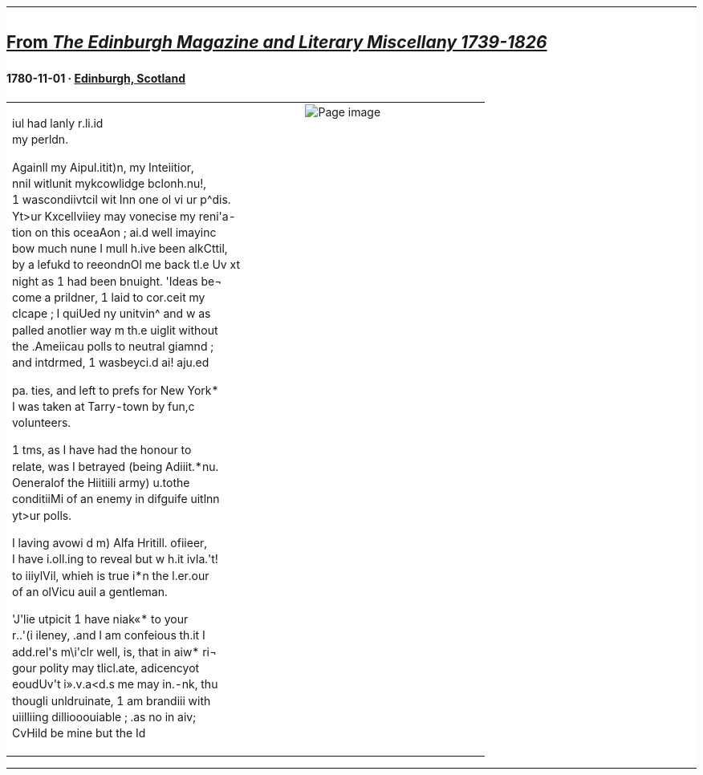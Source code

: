 </tr></table>

---

## [From _The Edinburgh Magazine and Literary Miscellany 1739-1826_](https://archive.org/details/sim_edinburgh-magazine-and-literary-miscellany_1780-11_42/page/n21/mode/1up?view=theater)

#### 1780-11-01 &middot; [Edinburgh, Scotland](http://dbpedia.org/resource/Edinburgh)

<table style="width: 100%;"><tr><td style="width: 50%">

iul had lanly r.li.id  
my perldn.  
  
Againll my Aipul.itit)n, my Inteiitior,  
nnil witlunit mykcowlidge bclonh.nu!,  
1 wascondiivtcil wit Inn one ol vi ur p^dis.  
Yt&gt;ur Kxcellviiey may vonecise my reni&#x27;a-  
tion on this oceaAon ; ai.d well imayinc  
bow much nune I mull h.ive been alkCttil,  
by a lefukd to reeondnOl me back tl.e Uv xt  
night as 1 had been bnuight. &#x27;Ideas be¬  
come a prildner, 1 laid to cor.ceit my  
clcape ; I quiUed ny unitvin^ and w as  
palled anotlier way m th.e uiglit without  
the .Ameiicau polls to neutral giamnd ;  
and intdrmed, 1 wasbeyci.d ai! aju.ed  
  
pa. ties, and left to prefs for New York*  
I was taken at Tarry-town by fun,c  
volunteers.  
  
1 tms, as I have had the honour to  
relate, was I betrayed (being Adiiit.*nu.  
Oeneralof the Hiitiili army) u.tothe  
conditiiMi of an enemy in difguife uitlnn  
yt&gt;ur polls.  
  
I laving avowi d m) Alfa Hritill. ofiieer,  
I have i.oll.ing to reveal but w h.it ivla.&#x27;t!  
to iiiylVil, whieh is true i*n the l.er.our  
of an olVicu auil a gentleman.  
  
&#x27;J&#x27;lie utpicit 1 have niak«* to your  
r..&#x27;(i ileney, .and I am confeious th.it I  
add.rel&#x27;s m\i&#x27;clr well, is, that in aiw* ri¬  
gour polity may tlicl.ate, adicencyot  
eoudUv&#x27;t i».v.a&lt;d.s me may in.-nk, thu  
thougli unldruinate, 1 am brandiii with  
uiilliing dilliooouiable ; .as no in aiv;  
CvHild be mine but the Id
</td><td style="width: 50%; max-height: 75%; margin: auto; display: block;">
<img alt="Page image" src="https://iiif.archive.org/image/iiif/2/sim_edinburgh-magazine-and-literary-miscellany_1780-11_42%2Fsim_edinburgh-magazine-and-literary-miscellany_1780-11_42_jp2.zip%2Fsim_edinburgh-magazine-and-literary-miscellany_1780-11_42_jp2%2Fsim_edinburgh-magazine-and-literary-miscellany_1780-11_42_0021.jp2/pct:26.492974238875878,9.281789638932496,68.29625292740047,80.76923076923077/,600/0/default.jpg"/>
</td>
</tr></table>

---